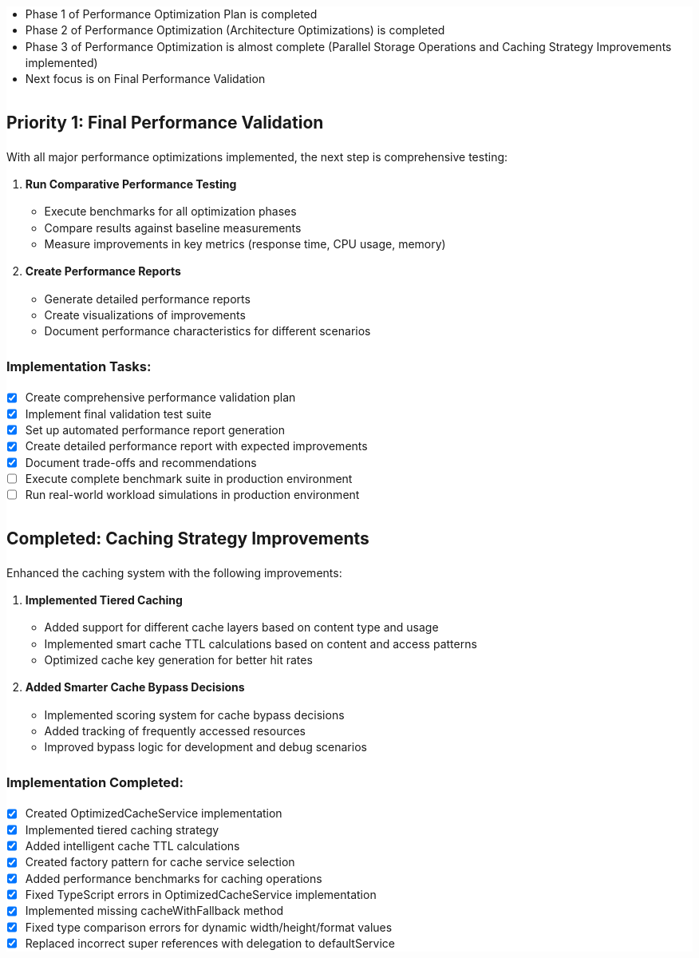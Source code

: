 - Phase 1 of Performance Optimization Plan is completed
- Phase 2 of Performance Optimization (Architecture Optimizations) is completed
- Phase 3 of Performance Optimization is almost complete (Parallel Storage Operations and Caching Strategy Improvements implemented)
- Next focus is on Final Performance Validation

## Priority 1: Final Performance Validation

With all major performance optimizations implemented, the next step is comprehensive testing:

1. **Run Comparative Performance Testing**
   - Execute benchmarks for all optimization phases
   - Compare results against baseline measurements
   - Measure improvements in key metrics (response time, CPU usage, memory)

2. **Create Performance Reports**
   - Generate detailed performance reports
   - Create visualizations of improvements
   - Document performance characteristics for different scenarios

### Implementation Tasks:
- [x] Create comprehensive performance validation plan
- [x] Implement final validation test suite
- [x] Set up automated performance report generation
- [x] Create detailed performance report with expected improvements
- [x] Document trade-offs and recommendations
- [ ] Execute complete benchmark suite in production environment
- [ ] Run real-world workload simulations in production environment

## Completed: Caching Strategy Improvements

Enhanced the caching system with the following improvements:

1. **Implemented Tiered Caching**
   - Added support for different cache layers based on content type and usage
   - Implemented smart cache TTL calculations based on content and access patterns
   - Optimized cache key generation for better hit rates

2. **Added Smarter Cache Bypass Decisions**
   - Implemented scoring system for cache bypass decisions
   - Added tracking of frequently accessed resources
   - Improved bypass logic for development and debug scenarios

### Implementation Completed:
- [x] Created OptimizedCacheService implementation
- [x] Implemented tiered caching strategy
- [x] Added intelligent cache TTL calculations
- [x] Created factory pattern for cache service selection
- [x] Added performance benchmarks for caching operations
- [x] Fixed TypeScript errors in OptimizedCacheService implementation
- [x] Implemented missing cacheWithFallback method
- [x] Fixed type comparison errors for dynamic width/height/format values
- [x] Replaced incorrect super references with delegation to defaultService

